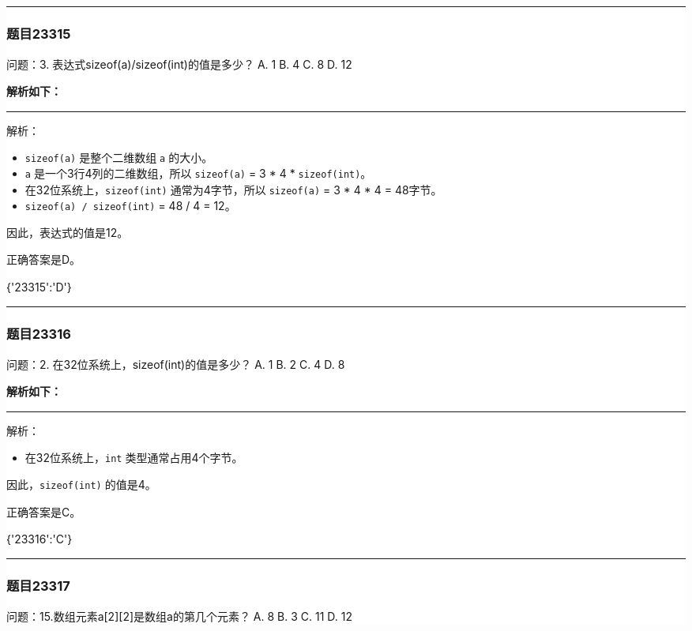 ------

### 题目23315
问题：3. 表达式sizeof(a)/sizeof(int)的值是多少？
A.  1
B.  4
C.  8
D.  12


**解析如下：**

------

解析：
- `sizeof(a)` 是整个二维数组 `a` 的大小。
- `a` 是一个3行4列的二维数组，所以 `sizeof(a)` = 3 * 4 * `sizeof(int)`。
- 在32位系统上，`sizeof(int)` 通常为4字节，所以 `sizeof(a)` = 3 * 4 * 4 = 48字节。
- `sizeof(a) / sizeof(int)` = 48 / 4 = 12。

因此，表达式的值是12。

正确答案是D。

{'23315':'D'}

------

### 题目23316
问题：2. 在32位系统上，sizeof(int)的值是多少？
A.  1
B.  2
C.  4
D.  8


**解析如下：**

------

解析：
- 在32位系统上，`int` 类型通常占用4个字节。

因此，`sizeof(int)` 的值是4。

正确答案是C。

{'23316':'C'}

------

### 题目23317
问题：15.数组元素a[2][2]是数组a的第几个元素？
A.  8
B.  3
C.  11
D.  12
